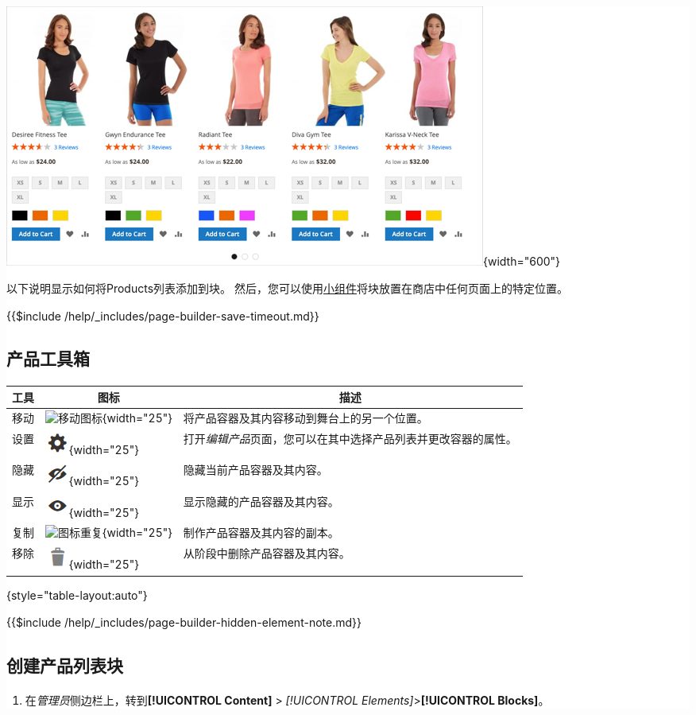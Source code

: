   ![默认轮播模式下的产品列表](./assets/pb-products-settings-carousel-default.png){width="600"}

以下说明显示如何将Products列表添加到块。 然后，您可以使用[小组件](../content-design/widgets.md)将块放置在商店中任何页面上的特定位置。

{{$include /help/_includes/page-builder-save-timeout.md}}

## 产品工具箱

| 工具 | 图标 | 描述 |
| --------- | ------------- | ----------------- |
| 移动 | ![移动图标](./assets/pb-icon-move.png){width="25"} | 将产品容器及其内容移动到舞台上的另一个位置。 |
| 设置 | ![设置图标](./assets/pb-icon-settings.png){width="25"} | 打开&#x200B;_编辑产品_&#x200B;页面，您可以在其中选择产品列表并更改容器的属性。 |
| 隐藏 | ![隐藏图标](./assets/pb-icon-hide.png){width="25"} | 隐藏当前产品容器及其内容。 |
| 显示 | ![显示图标](./assets/pb-icon-show.png){width="25"} | 显示隐藏的产品容器及其内容。 |
| 复制 | ![图标重复](./assets/pb-icon-duplicate.png){width="25"} | 制作产品容器及其内容的副本。 |
| 移除 | ![删除图标](./assets/pb-icon-remove.png){width="25"} | 从阶段中删除产品容器及其内容。 |

{style="table-layout:auto"}

{{$include /help/_includes/page-builder-hidden-element-note.md}}

## 创建产品列表块

1. 在&#x200B;_管理员_&#x200B;侧边栏上，转到&#x200B;**[!UICONTROL Content]** > _[!UICONTROL Elements]_>**[!UICONTROL Blocks]**。
